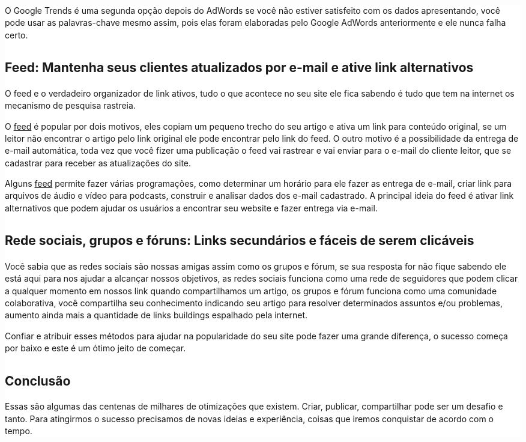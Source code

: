 O Google Trends é uma segunda opção depois do AdWords se você não estiver satisfeito com os dados apresentando, você pode usar as palavras-chave mesmo assim, pois elas foram elaboradas pelo Google AdWords anteriormente e ele nunca falha certo.

## Feed: Mantenha seus clientes atualizados por e-mail e ative link alternativos
O feed e o verdadeiro organizador de link ativos, tudo o que acontece no seu site ele fica sabendo é tudo que tem na internet os mecanismo de pesquisa rastreia.

O <a href="https://www.insideblock.com/blog/como-criar-e-usar-o-feedburner-para.html" target="_blank" rel="noopener">feed</a> é popular por dois motivos, eles copiam um pequeno trecho do seu artigo e ativa um link para conteúdo original, se um leitor não encontrar o artigo pelo link original ele pode encontrar pelo link do feed. O outro motivo é a possibilidade da entrega de e-mail automática, toda vez que você fizer uma publicação o feed vai rastrear e vai enviar para o e-mail do cliente leitor, que se cadastrar para receber as atualizações do site.

Alguns <a href="https://www.insideblock.com/blog/como-criar-e-usar-o-feedburner-para.html" target="_blank" rel="noopener">feed</a> permite fazer várias programações, como determinar um horário para ele fazer as entrega de e-mail, criar link para arquivos de áudio e vídeo para podcasts, construir e analisar dados dos e-mail cadastrado. A principal ideia do feed é ativar link alternativos que podem ajudar os usuários a encontrar seu website e fazer entrega via e-mail.

## Rede sociais, grupos e fóruns: Links secundários e fáceis de serem clicáveis
Você sabia que as redes sociais são nossas amigas assim como os grupos e fórum, se sua resposta for não fique sabendo ele está aqui para nos ajudar a alcançar nossos objetivos, as redes sociais funciona como uma rede de seguidores que podem clicar a qualquer momento em nossos link quando compartilhamos um artigo, os grupos e fórum funciona como uma comunidade colaborativa, você compartilha seu conhecimento indicando seu artigo para resolver determinados assuntos e/ou problemas, aumento ainda mais a quantidade de links buildings espalhado pela internet.

Confiar e atribuir esses métodos para ajudar na popularidade do seu site pode fazer uma grande diferença, o sucesso começa por baixo e este é um ótimo jeito de começar.

## Conclusão
Essas são algumas das centenas de milhares de otimizações que existem. Criar, publicar, compartilhar pode ser um desafio e tanto. Para atingirmos o sucesso precisamos de novas ideias e experiência, coisas que iremos conquistar de acordo com o tempo.